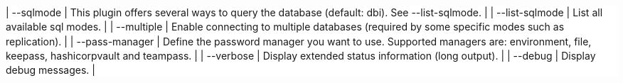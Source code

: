 | --sqlmode                                  |   This plugin offers several ways to query the database (default: dbi). See --list-sqlmode.                                                                                                                                                                                                                                                                                                                                                                                                                                                                                                                                                                                                                                                                                                                                                                                                                                                  |
| --list-sqlmode                             |   List all available sql modes.                                                                                                                                                                                                                                                                                                                                                                                                                                                                                                                                                                                                                                                                                                                                                                                                                                                                                                              |
| --multiple                                 |   Enable connecting to multiple databases (required by some specific modes such as replication).                                                                                                                                                                                                                                                                                                                                                                                                                                                                                                                                                                                                                                                                                                                                                                                                                                             |
| --pass-manager                             |   Define the password manager you want to use. Supported managers are: environment, file, keepass, hashicorpvault and teampass.                                                                                                                                                                                                                                                                                                                                                                                                                                                                                                                                                                                                                                                                                                                                                                                                              |
| --verbose                                  |   Display extended status information (long output).                                                                                                                                                                                                                                                                                                                                                                                                                                                                                                                                                                                                                                                                                                                                                                                                                                                                                         |
| --debug                                    |   Display debug messages.                                                                                                                                                                                                                                                                                                                                                                                                                                                                                                                                                                                                                                                                                                                                                                                                                                                                                                                    |